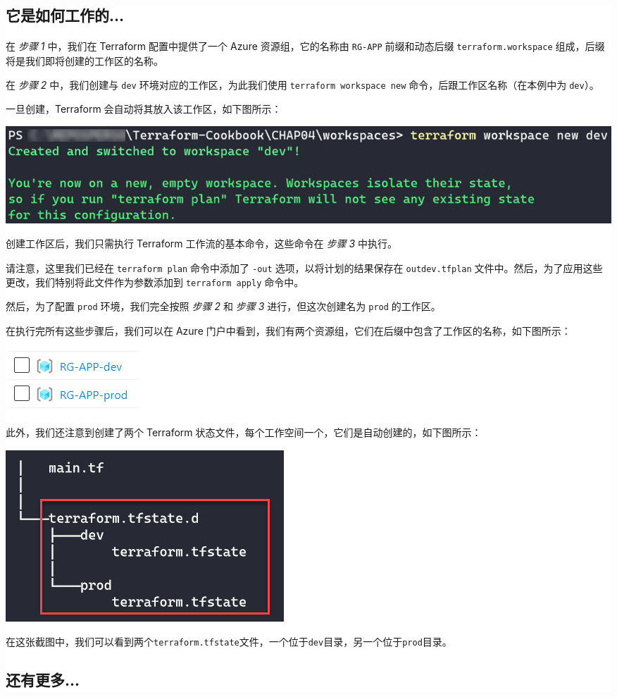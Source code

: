 ## 它是如何工作的…

在 *步骤 1* 中，我们在 Terraform 配置中提供了一个 Azure 资源组，它的名称由 `RG-APP` 前缀和动态后缀 `terraform.workspace` 组成，后缀将是我们即将创建的工作区的名称。

在 *步骤 2* 中，我们创建与 `dev` 环境对应的工作区，为此我们使用 `terraform workspace new` 命令，后跟工作区名称（在本例中为 `dev`）。

一旦创建，Terraform 会自动将其放入该工作区，如下图所示：

![](img/ccda3ae2-3ba8-47ca-ba3b-2a30fd1cd789.png)

创建工作区后，我们只需执行 Terraform 工作流的基本命令，这些命令在 *步骤 3* 中执行。

请注意，这里我们已经在 `terraform plan` 命令中添加了 `-out` 选项，以将计划的结果保存在 `outdev.tfplan` 文件中。然后，为了应用这些更改，我们特别将此文件作为参数添加到 `terraform apply` 命令中。

然后，为了配置 `prod` 环境，我们完全按照 *步骤 2* 和 *步骤 3* 进行，但这次创建名为 `prod` 的工作区。

在执行完所有这些步骤后，我们可以在 Azure 门户中看到，我们有两个资源组，它们在后缀中包含了工作区的名称，如下图所示：

![](img/3fd1d118-f30b-4462-a496-0c947eea9842.png)

此外，我们还注意到创建了两个 Terraform 状态文件，每个工作空间一个，它们是自动创建的，如下图所示：

![](img/ff0cf20e-0607-400f-92a5-a87dd02d6544.png)

在这张截图中，我们可以看到两个`terraform.tfstate`文件，一个位于`dev`目录，另一个位于`prod`目录。

## 还有更多…
